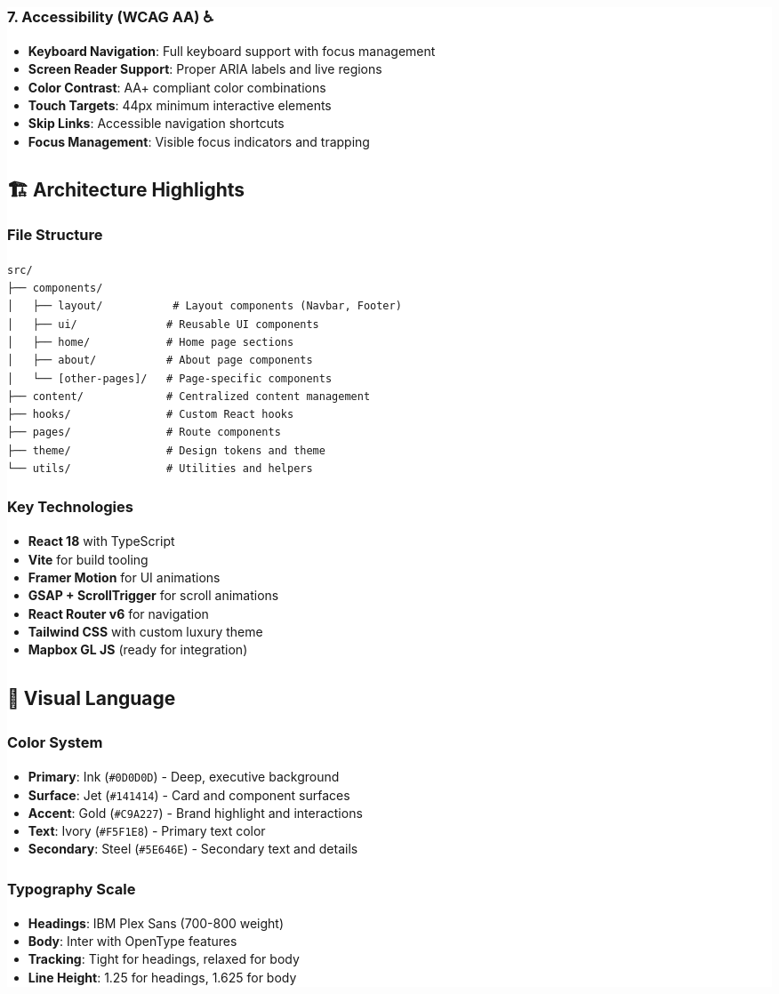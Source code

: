 ### 7. **Accessibility (WCAG AA)** ♿
- **Keyboard Navigation**: Full keyboard support with focus management
- **Screen Reader Support**: Proper ARIA labels and live regions
- **Color Contrast**: AA+ compliant color combinations
- **Touch Targets**: 44px minimum interactive elements
- **Skip Links**: Accessible navigation shortcuts
- **Focus Management**: Visible focus indicators and trapping

## 🏗️ Architecture Highlights

### File Structure
```
src/
├── components/
│   ├── layout/           # Layout components (Navbar, Footer)
│   ├── ui/              # Reusable UI components
│   ├── home/            # Home page sections
│   ├── about/           # About page components
│   └── [other-pages]/   # Page-specific components
├── content/             # Centralized content management
├── hooks/               # Custom React hooks
├── pages/               # Route components
├── theme/               # Design tokens and theme
└── utils/               # Utilities and helpers
```

### Key Technologies
- **React 18** with TypeScript
- **Vite** for build tooling
- **Framer Motion** for UI animations
- **GSAP + ScrollTrigger** for scroll animations
- **React Router v6** for navigation
- **Tailwind CSS** with custom luxury theme
- **Mapbox GL JS** (ready for integration)

## 🎨 Visual Language

### Color System
- **Primary**: Ink (`#0D0D0D`) - Deep, executive background
- **Surface**: Jet (`#141414`) - Card and component surfaces
- **Accent**: Gold (`#C9A227`) - Brand highlight and interactions
- **Text**: Ivory (`#F5F1E8`) - Primary text color
- **Secondary**: Steel (`#5E646E`) - Secondary text and details

### Typography Scale
- **Headings**: IBM Plex Sans (700-800 weight)
- **Body**: Inter with OpenType features
- **Tracking**: Tight for headings, relaxed for body
- **Line Height**: 1.25 for headings, 1.625 for body
